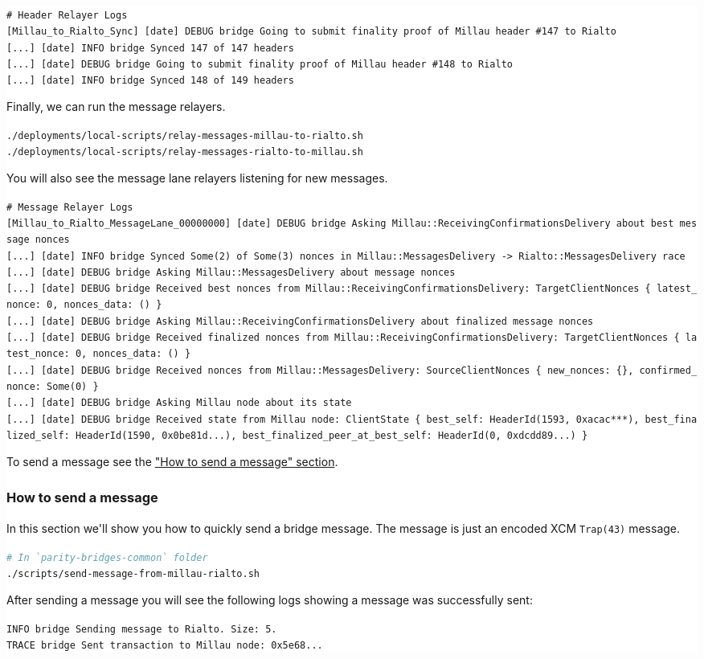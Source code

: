 ```
# Header Relayer Logs
[Millau_to_Rialto_Sync] [date] DEBUG bridge Going to submit finality proof of Millau header #147 to Rialto
[...] [date] INFO bridge Synced 147 of 147 headers
[...] [date] DEBUG bridge Going to submit finality proof of Millau header #148 to Rialto
[...] [date] INFO bridge Synced 148 of 149 headers
```

Finally, we can run the message relayers.

```bash
./deployments/local-scripts/relay-messages-millau-to-rialto.sh
./deployments/local-scripts/relay-messages-rialto-to-millau.sh
```

You will also see the message lane relayers listening for new messages.

```
# Message Relayer Logs
[Millau_to_Rialto_MessageLane_00000000] [date] DEBUG bridge Asking Millau::ReceivingConfirmationsDelivery about best message nonces
[...] [date] INFO bridge Synced Some(2) of Some(3) nonces in Millau::MessagesDelivery -> Rialto::MessagesDelivery race
[...] [date] DEBUG bridge Asking Millau::MessagesDelivery about message nonces
[...] [date] DEBUG bridge Received best nonces from Millau::ReceivingConfirmationsDelivery: TargetClientNonces { latest_nonce: 0, nonces_data: () }
[...] [date] DEBUG bridge Asking Millau::ReceivingConfirmationsDelivery about finalized message nonces
[...] [date] DEBUG bridge Received finalized nonces from Millau::ReceivingConfirmationsDelivery: TargetClientNonces { latest_nonce: 0, nonces_data: () }
[...] [date] DEBUG bridge Received nonces from Millau::MessagesDelivery: SourceClientNonces { new_nonces: {}, confirmed_nonce: Some(0) }
[...] [date] DEBUG bridge Asking Millau node about its state
[...] [date] DEBUG bridge Received state from Millau node: ClientState { best_self: HeaderId(1593, 0xacac***), best_finalized_self: HeaderId(1590, 0x0be81d...), best_finalized_peer_at_best_self: HeaderId(0, 0xdcdd89...) }
```

To send a message see the ["How to send a message" section](#how-to-send-a-message).

### How to send a message

In this section we'll show you how to quickly send a bridge message. The message is just an encoded XCM
`Trap(43)` message.

```bash
# In `parity-bridges-common` folder
./scripts/send-message-from-millau-rialto.sh
```

After sending a message you will see the following logs showing a message was successfully sent:

```
INFO bridge Sending message to Rialto. Size: 5.
TRACE bridge Sent transaction to Millau node: 0x5e68...
```
